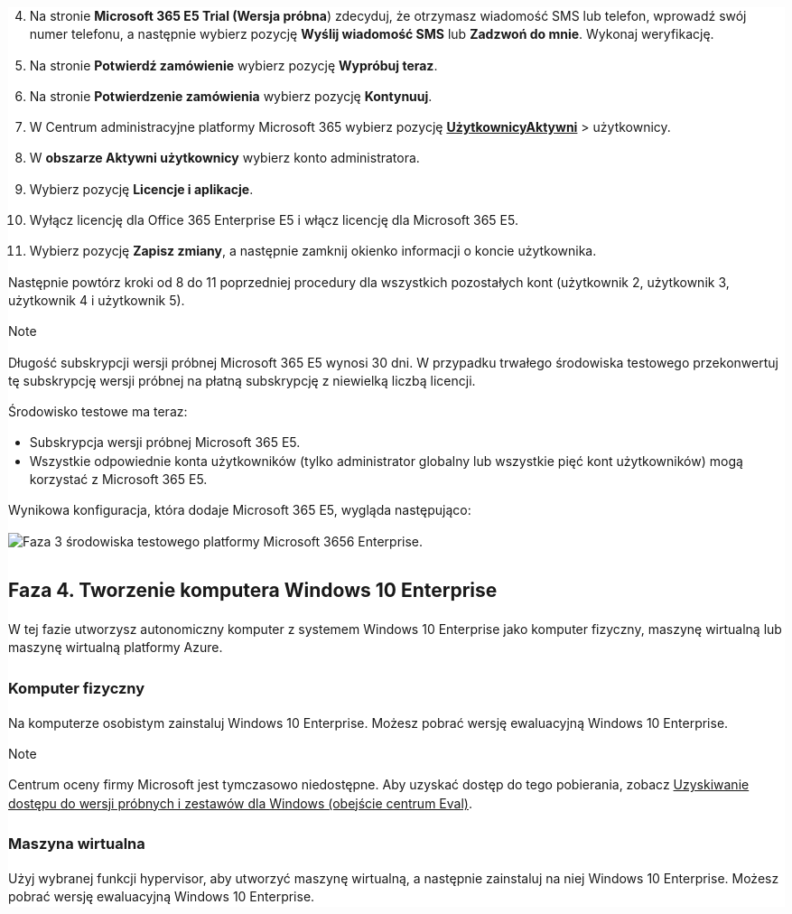 4. Na stronie **Microsoft 365 E5 Trial (Wersja próbna**) zdecyduj, że otrzymasz wiadomość SMS lub telefon, wprowadź swój numer telefonu, a następnie wybierz pozycję **Wyślij wiadomość SMS** lub **Zadzwoń do mnie**. Wykonaj weryfikację.

5. Na stronie **Potwierdź zamówienie** wybierz pozycję **Wypróbuj teraz**.

6. Na stronie **Potwierdzenie zamówienia** wybierz pozycję **Kontynuuj**.

7. W Centrum administracyjne platformy Microsoft 365 wybierz pozycję <a href="https://go.microsoft.com/fwlink/p/?linkid=834822" target="_blank">**UżytkownicyAktywni**</a> >  użytkownicy.

8. W **obszarze Aktywni użytkownicy** wybierz konto administratora.

9. Wybierz pozycję **Licencje i aplikacje**.

10. Wyłącz licencję dla Office 365 Enterprise E5 i włącz licencję dla Microsoft 365 E5.

11. Wybierz pozycję **Zapisz zmiany**, a następnie zamknij okienko informacji o koncie użytkownika.

Następnie powtórz kroki od 8 do 11 poprzedniej procedury dla wszystkich pozostałych kont (użytkownik 2, użytkownik 3, użytkownik 4 i użytkownik 5).
  
> [!NOTE]
> Długość subskrypcji wersji próbnej Microsoft 365 E5 wynosi 30 dni. W przypadku trwałego środowiska testowego przekonwertuj tę subskrypcję wersji próbnej na płatną subskrypcję z niewielką liczbą licencji.
  
Środowisko testowe ma teraz:
  
- Subskrypcja wersji próbnej Microsoft 365 E5.
- Wszystkie odpowiednie konta użytkowników (tylko administrator globalny lub wszystkie pięć kont użytkowników) mogą korzystać z Microsoft 365 E5.
    
Wynikowa konfiguracja, która dodaje Microsoft 365 E5, wygląda następująco:
  
![Faza 3 środowiska testowego platformy Microsoft 3656 Enterprise.](../media/lightweight-base-configuration-microsoft-365-enterprise/Phase2.png)
  
## <a name="phase-4-create-a-windows-10-enterprise-computer"></a>Faza 4. Tworzenie komputera Windows 10 Enterprise

W tej fazie utworzysz autonomiczny komputer z systemem Windows 10 Enterprise jako komputer fizyczny, maszynę wirtualną lub maszynę wirtualną platformy Azure.
  
### <a name="physical-computer"></a>Komputer fizyczny

Na komputerze osobistym zainstaluj Windows 10 Enterprise. Możesz pobrać wersję ewaluacyjną Windows 10 Enterprise.

> [!NOTE]
> Centrum oceny firmy Microsoft jest tymczasowo niedostępne. Aby uzyskać dostęp do tego pobierania, zobacz [Uzyskiwanie dostępu do wersji próbnych i zestawów dla Windows (obejście centrum Eval)](https://techcommunity.microsoft.com/t5/windows-11/accessing-trials-and-kits-for-windows-eval-center-workaround/m-p/3361125).

### <a name="virtual-machine"></a>Maszyna wirtualna

Użyj wybranej funkcji hypervisor, aby utworzyć maszynę wirtualną, a następnie zainstaluj na niej Windows 10 Enterprise. Możesz pobrać wersję ewaluacyjną Windows 10 Enterprise.
